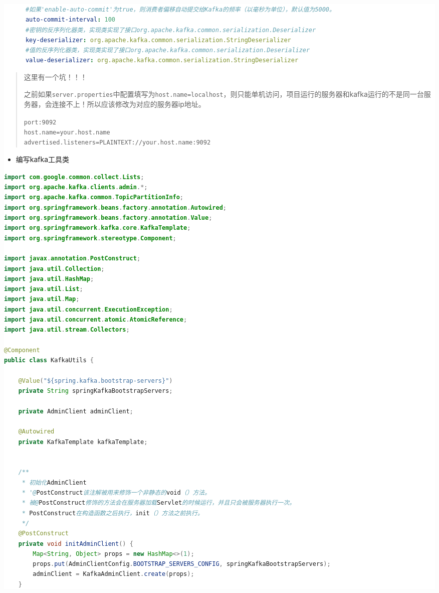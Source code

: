 ```yml
      #如果'enable-auto-commit'为true，则消费者偏移自动提交给Kafka的频率（以毫秒为单位），默认值为5000。
      auto-commit-interval: 100
      #密钥的反序列化器类，实现类实现了接口org.apache.kafka.common.serialization.Deserializer
      key-deserializer: org.apache.kafka.common.serialization.StringDeserializer
      #值的反序列化器类，实现类实现了接口org.apache.kafka.common.serialization.Deserializer
      value-deserializer: org.apache.kafka.common.serialization.StringDeserializer
```

> 这里有一个坑！！！
>
> 之前如果`server.properties`中配置填写为`host.name=localhost`，则只能单机访问，项目运行的服务器和kafka运行的不是同一台服务器，会连接不上！所以应该修改为对应的服务器ip地址。
>
> ```properties
> port:9092
> host.name=your.host.name
> advertised.listeners=PLAINTEXT://your.host.name:9092
> ```

- 编写kafka工具类

```java
import com.google.common.collect.Lists;
import org.apache.kafka.clients.admin.*;
import org.apache.kafka.common.TopicPartitionInfo;
import org.springframework.beans.factory.annotation.Autowired;
import org.springframework.beans.factory.annotation.Value;
import org.springframework.kafka.core.KafkaTemplate;
import org.springframework.stereotype.Component;

import javax.annotation.PostConstruct;
import java.util.Collection;
import java.util.HashMap;
import java.util.List;
import java.util.Map;
import java.util.concurrent.ExecutionException;
import java.util.concurrent.atomic.AtomicReference;
import java.util.stream.Collectors;

@Component
public class KafkaUtils {

    @Value("${spring.kafka.bootstrap-servers}")
    private String springKafkaBootstrapServers;

    private AdminClient adminClient;

    @Autowired
    private KafkaTemplate kafkaTemplate;


    /**
     * 初始化AdminClient
     * '@PostConstruct该注解被用来修饰一个非静态的void（）方法。
     * 被@PostConstruct修饰的方法会在服务器加载Servlet的时候运行，并且只会被服务器执行一次。
     * PostConstruct在构造函数之后执行，init（）方法之前执行。
     */
    @PostConstruct
    private void initAdminClient() {
        Map<String, Object> props = new HashMap<>(1);
        props.put(AdminClientConfig.BOOTSTRAP_SERVERS_CONFIG, springKafkaBootstrapServers);
        adminClient = KafkaAdminClient.create(props);
    }

```